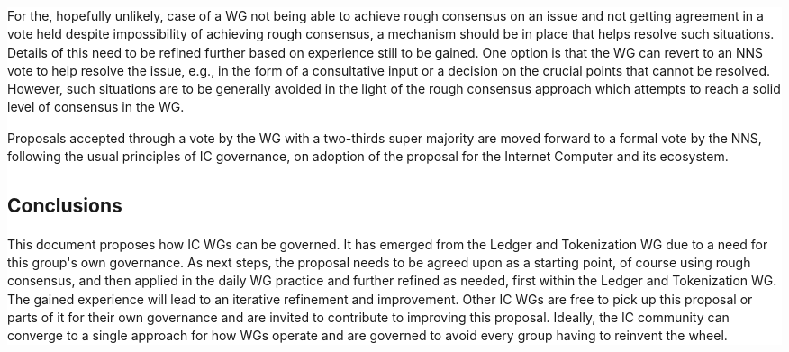 For the, hopefully unlikely, case of a WG not being able to achieve rough consensus on an issue and not getting agreement in a vote held despite impossibility of achieving rough consensus, a mechanism should be in place that helps resolve such situations. Details of this need to be refined further based on experience still to be gained. One option is that the WG can revert to an NNS vote to help resolve the issue, e.g., in the form of a consultative input or a decision on the crucial points that cannot be resolved. However, such situations are to be generally avoided in the light of the rough consensus approach which attempts to reach a solid level of consensus in the WG.

Proposals accepted through a vote by the WG with a two-thirds super majority are moved forward to a formal vote by the NNS, following the usual principles of IC governance, on adoption of the proposal for the Internet Computer and its ecosystem.

## Conclusions

This document proposes how IC WGs can be governed. It has emerged from the Ledger and Tokenization WG due to a need for this group's own governance. As next steps, the proposal needs to be agreed upon as a starting point, of course using rough consensus, and then applied in the daily WG practice and further refined as needed, first within the Ledger and Tokenization WG. The gained experience will lead to an iterative refinement and improvement. Other IC WGs are free to pick up this proposal or parts of it for their own governance and are invited to contribute to improving this proposal. Ideally, the IC community can converge to a single approach for how WGs operate and are governed to avoid every group having to reinvent the wheel.

